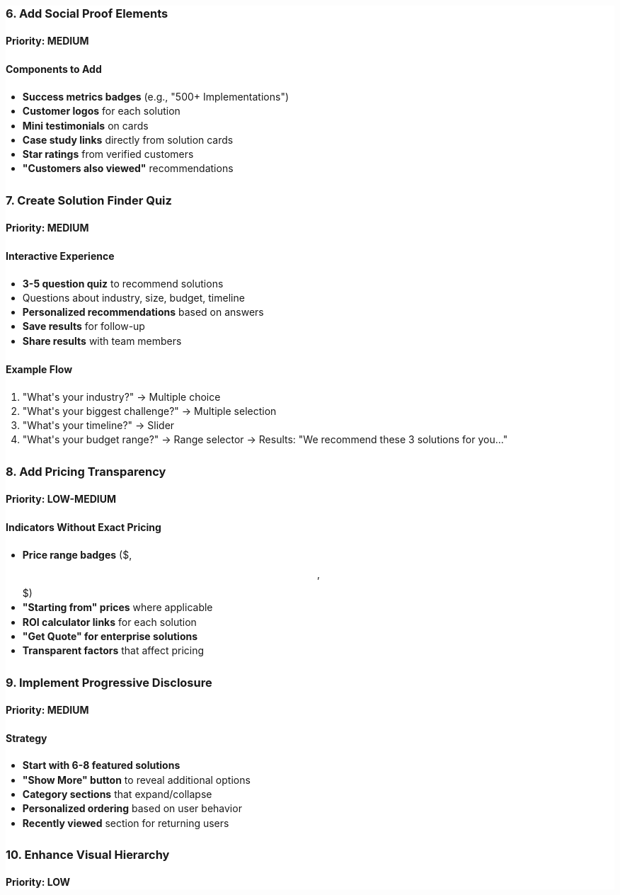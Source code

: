 ### 6. Add Social Proof Elements
**Priority: MEDIUM**

#### Components to Add
- **Success metrics badges** (e.g., "500+ Implementations")
- **Customer logos** for each solution
- **Mini testimonials** on cards
- **Case study links** directly from solution cards
- **Star ratings** from verified customers
- **"Customers also viewed"** recommendations

### 7. Create Solution Finder Quiz
**Priority: MEDIUM**

#### Interactive Experience
- **3-5 question quiz** to recommend solutions
- Questions about industry, size, budget, timeline
- **Personalized recommendations** based on answers
- **Save results** for follow-up
- **Share results** with team members

#### Example Flow
1. "What's your industry?" → Multiple choice
2. "What's your biggest challenge?" → Multiple selection
3. "What's your timeline?" → Slider
4. "What's your budget range?" → Range selector
→ Results: "We recommend these 3 solutions for you..."

### 8. Add Pricing Transparency
**Priority: LOW-MEDIUM**

#### Indicators Without Exact Pricing
- **Price range badges** ($, $$, $$$)
- **"Starting from" prices** where applicable
- **ROI calculator links** for each solution
- **"Get Quote" for enterprise solutions**
- **Transparent factors** that affect pricing

### 9. Implement Progressive Disclosure
**Priority: MEDIUM**

#### Strategy
- **Start with 6-8 featured solutions**
- **"Show More" button** to reveal additional options
- **Category sections** that expand/collapse
- **Personalized ordering** based on user behavior
- **Recently viewed** section for returning users

### 10. Enhance Visual Hierarchy
**Priority: LOW**
